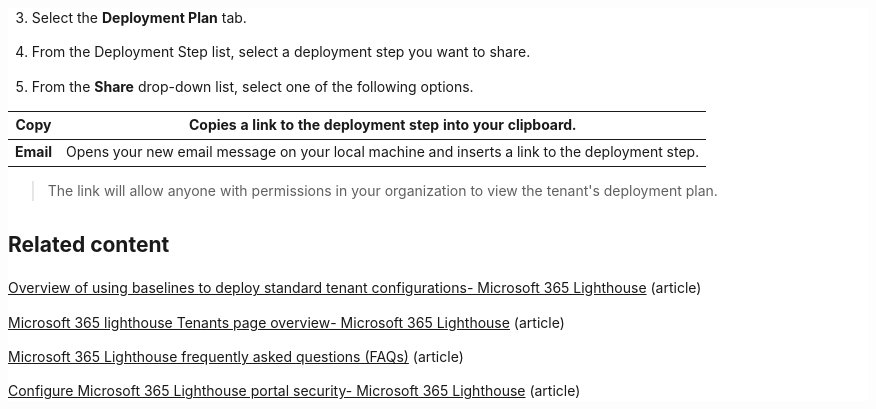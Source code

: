 3.  Select the **Deployment Plan** tab.

4.  From the Deployment Step list, select a deployment step you want to share.

5.  From the **Share** drop-down list, select one of the following options.

| **Copy**  | Copies a link to the deployment step into your clipboard.                                     |
|-----------|-----------------------------------------------------------------------------------------------|
| **Email** | Opens your new email message on your local machine and inserts a link to the deployment step. |

> The link will allow anyone with permissions in your organization to view the tenant's deployment plan.

## Related content

[Overview of using baselines to deploy standard tenant configurations- Microsoft 365 Lighthouse](https://docs.microsoft.com/en-us/microsoft-365/lighthouse/m365-lighthouse-deploy-standard-tenant-configurations-overview) (article)

[Microsoft 365 lighthouse Tenants page overview- Microsoft 365 Lighthouse](https://docs.microsoft.com/en-us/microsoft-365/lighthouse/m365-lighthouse-tenants-page-overview) (article)

[Microsoft 365 Lighthouse frequently asked questions (FAQs)](https://docs.microsoft.com/en-us/microsoft-365/lighthouse/m365-lighthouse-faq) (article)

[Configure Microsoft 365 Lighthouse portal security- Microsoft 365 Lighthouse](https://docs.microsoft.com/en-us/microsoft-365/lighthouse/m365-lighthouse-configure-portal-security) (article)
